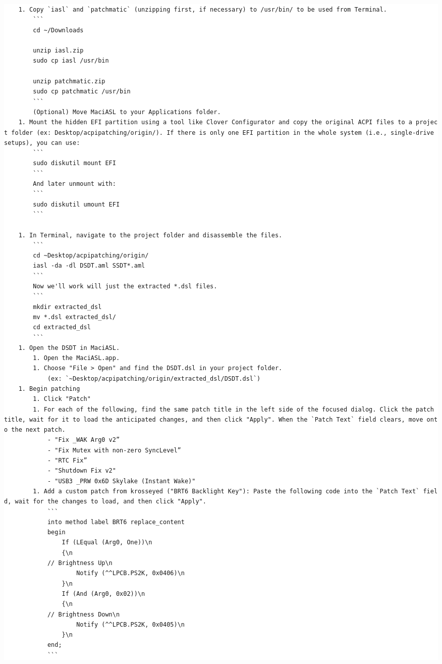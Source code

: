         1. Copy `iasl` and `patchmatic` (unzipping first, if necessary) to /usr/bin/ to be used from Terminal.
            ```
            cd ~/Downloads
            
            unzip iasl.zip
            sudo cp iasl /usr/bin
            
            unzip patchmatic.zip
            sudo cp patchmatic /usr/bin
            ```  
            (Optional) Move MaciASL to your Applications folder.
        1. Mount the hidden EFI partition using a tool like Clover Configurator and copy the original ACPI files to a project folder (ex: Desktop/acpipatching/origin/). If there is only one EFI partition in the whole system (i.e., single-drive setups), you can use:
            ```
            sudo diskutil mount EFI
            ```
            And later unmount with:
            ```
            sudo diskutil umount EFI
            ```
            
        1. In Terminal, navigate to the project folder and disassemble the files.
            ```
            cd ~Desktop/acpipatching/origin/
            iasl -da -dl DSDT.aml SSDT*.aml
            ```
            Now we'll work will just the extracted *.dsl files.
            ```
            mkdir extracted_dsl
            mv *.dsl extracted_dsl/
            cd extracted_dsl
            ```
        1. Open the DSDT in MaciASL.
            1. Open the MaciASL.app.
            1. Choose "File > Open" and find the DSDT.dsl in your project folder.  
                (ex: `~Desktop/acpipatching/origin/extracted_dsl/DSDT.dsl`)
        1. Begin patching
            1. Click "Patch"
            1. For each of the following, find the same patch title in the left side of the focused dialog. Click the patch title, wait for it to load the anticipated changes, and then click "Apply". When the `Patch Text` field clears, move onto the next patch.
                - "Fix _WAK Arg0 v2”
                - "Fix Mutex with non-zero SyncLevel”
                - "RTC Fix”
                - "Shutdown Fix v2"
                - "USB3 _PRW 0x6D Skylake (Instant Wake)"
            1. Add a custom patch from krosseyed ("BRT6 Backlight Key"): Paste the following code into the `Patch Text` field, wait for the changes to load, and then click "Apply".
                ```
                into method label BRT6 replace_content
                begin
                    If (LEqual (Arg0, One))\n
                    {\n
                // Brightness Up\n
                        Notify (^^LPCB.PS2K, 0x0406)\n
                    }\n
                    If (And (Arg0, 0x02))\n
                    {\n
                // Brightness Down\n
                        Notify (^^LPCB.PS2K, 0x0405)\n
                    }\n
                end;
                ```